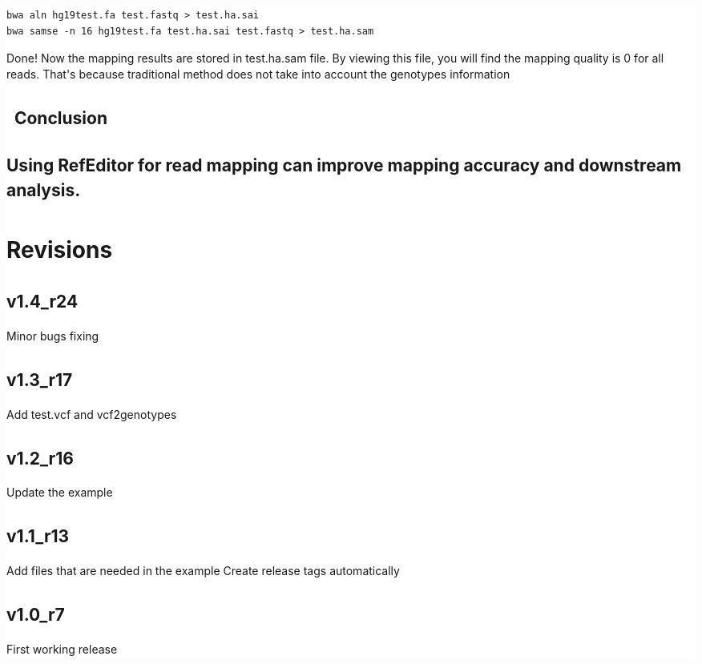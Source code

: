     bwa aln hg19test.fa test.fastq > test.ha.sai
    bwa samse -n 16 hg19test.fa test.ha.sai test.fastq > test.ha.sam


Done!  Now the mapping results are stored in test.ha.sam file.  By viewing this file, you will find the mapping quality is 0 for all reads.  That's because traditional method does not take into account the genotypes information

 
Conclusion
--------------
Using RefEditor for read mapping can improve mapping accuracy and downstream analysis.
 
----

Revisions
==============
v1.4_r24
--------------
  Minor bugs fixing

v1.3_r17
--------------
  Add test.vcf and vcf2genotypes 

v1.2_r16
--------------
  Update the example 

v1.1_r13
--------------
  Add files that are needed in the example
  Create release tags automatically

v1.0_r7
--------------
  First working release
